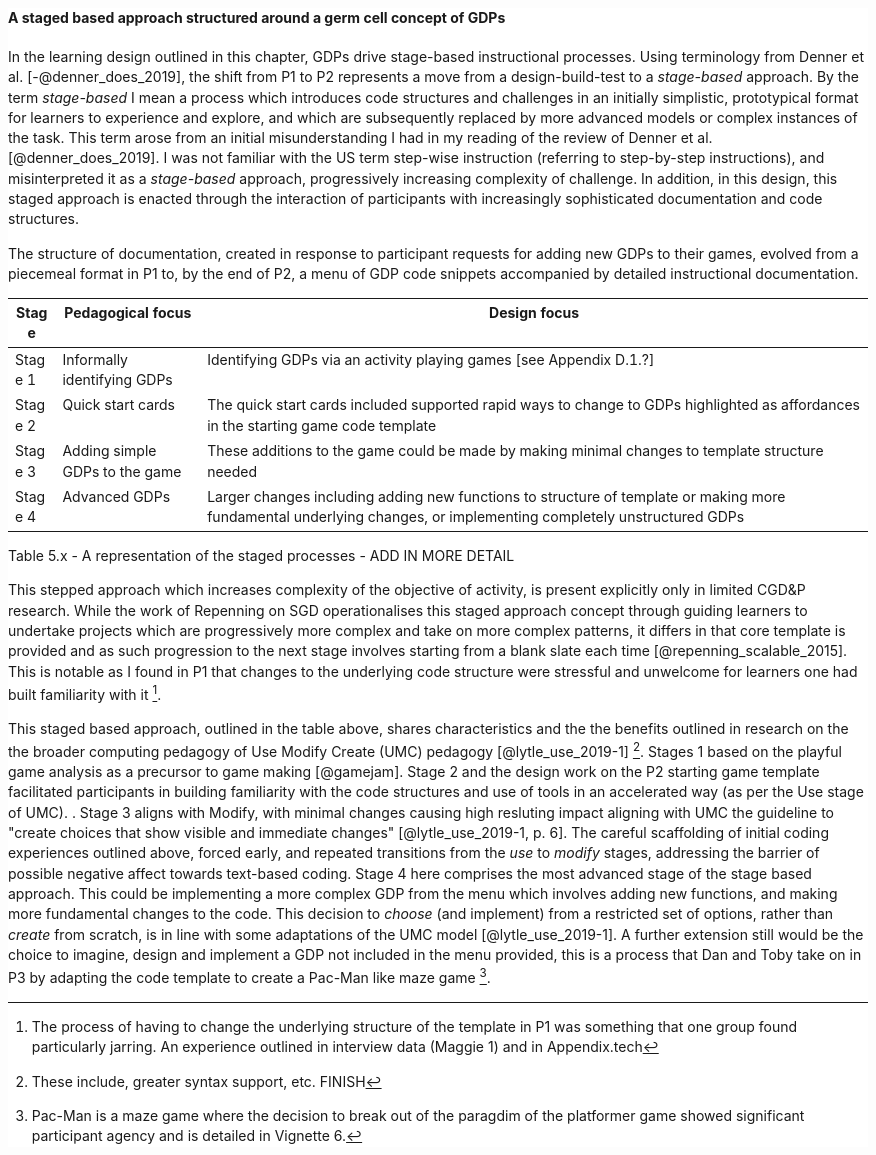 


#### A staged based approach structured around a germ cell concept of GDPs

In the learning design outlined in this chapter, GDPs drive stage-based instructional processes. Using terminology from Denner et al. [-@denner_does_2019], the shift from P1 to P2 represents a move from a design-build-test to a _stage-based_ approach. By the term _stage-based_ I mean a process which introduces code structures and challenges in an initially simplistic, prototypical format for learners to experience and explore, and which are subsequently replaced by more advanced models or complex instances of the task. This term arose from an initial misunderstanding I had in my reading of the review of Denner et al. [@denner_does_2019]. I was not familiar with the US term step-wise instruction (referring to step-by-step instructions), and misinterpreted it as a _stage-based_ approach, progressively increasing complexity of challenge.  In addition, in this design, this staged approach is enacted through the interaction of participants with increasingly sophisticated documentation and code structures.

The structure of documentation, created in response to participant requests for adding new GDPs to their games, evolved from a piecemeal format in P1 to, by the end of P2, a menu of GDP code snippets accompanied by detailed instructional documentation.






| Stage   | Pedagogical focus         | Design focus                                                           |
|---------|---------------------------|------------------------------------------------------------------------|
| Stage 1 | Informally identifying GDPs          | Identifying GDPs via an activity playing games [see Appendix D.1.?]                                     |
| Stage 2 | Quick start cards       | The quick start cards included supported rapid ways to change to GDPs highlighted as affordances in the starting game code template                        |
| Stage 3 | Adding simple GDPs to the game          | These additions to the game could be made by making minimal changes to template structure needed                           |
| Stage 4 | Advanced GDPs             | Larger changes including adding new functions to structure of template or making more fundamental underlying changes, or implementing completely unstructured GDPs |

Table 5.x - A representation of the staged processes - ADD IN MORE DETAIL

This stepped approach which increases complexity of the objective of activity, is present explicitly only in limited CGD&P research. While the work of Repenning on SGD operationalises this staged approach concept through guiding learners to undertake projects which are progressively more complex and take on more complex patterns, it differs in that core template is provided and as such progression to the next stage involves starting from a blank slate each time [@repenning_scalable_2015]. This is notable as I found in P1 that changes to the underlying code structure were stressful and unwelcome for learners one had built familiarity with it [^38].



This staged based approach, outlined in the table above, shares characteristics and the the benefits  outlined in research on the the broader computing pedagogy of Use Modify Create (UMC) pedagogy [@lytle_use_2019-1] [^38b]. Stages 1 based on the playful game analysis as a precursor to game making [@gamejam]. Stage 2 and the design work on the P2 starting game template facilitated participants in building familiarity with the code structures and use of tools in an accelerated way (as per the Use stage of UMC). . Stage 3 aligns with Modify, with minimal changes causing high resluting impact aligning with UMC the guideline to "create choices that show visible and immediate changes" [@lytle_use_2019-1, p. 6]. The careful scaffolding of initial coding experiences outlined above, forced early, and repeated  transitions from the _use_ to _modify_ stages, addressing the barrier of possible negative affect towards text-based coding. Stage 4 here comprises the most advanced stage of the stage based approach. This could be implementing a more complex GDP from the menu which involves adding new functions, and making more fundamental changes to the code. This decision to _choose_ (and implement) from a restricted set of options, rather than _create_ from scratch, is in line with some adaptations of the UMC model [@lytle_use_2019-1]. A further extension still would be the choice to imagine, design and implement a GDP not included in the menu provided, this is a process that Dan and Toby take on in P3 by adapting the code template to create a Pac-Man like maze game [^pm].


[^appv]: All Vignettes are located in a special appendix called Appendix V.
[^pp]: Chapter 4 describes the phases in more depth. A summary of the tools used in described in more detail in Appendix 5.1.x.
[^1]:  I make the following opening announcement "We’ve got this one final making session next and then, if you can make it, the Monday after we can play our games and we can share them with students. We can make the students frustrated when they can’t beat our games. It’s usually quite fun. So, if we can do that - same time next week let me know. So, we’ll keep trying to help you and yes good luck everyone!".  See Appendix.V for full context. I CAN'T FIND THIS
[^2]: These tools are explored in a following section and include: a web-based coding tool (code playground), a game template that serves as the base for his game project, and a menu of documentation linking to code examples and tutorials.
[^3]: The invite email is included within Appendix A.
[^4]: At this early stage, I termed this process following _affinity paths_, imagining some would be drawn to artwork, some to music creation and others to code problems solving.
[^5]: These low-tech activities involving diverse non-coding processes helped surface ideas, supported collaborative group dynamics, and eased participants into the creative space without the pressure of unfamiliar digital tools. They are described in more detail in section C3 later in this chapter.
[^5b]: The process of playing games and analysing their component parts, guided by the Moveable Game Jam process is outlined in a way replicable by practitioners in Appendix Appendix D.2? themeing
[^6]: Reflections on this delay are included in Appendix D.1.a and reflect a convergence of my own tacit expectations to begin from first principles and my relative inexperience working in this area.
[^6b]: Choice of phaser.js as a JavaScript framework is outlined in Chapter 1, and explored in more detail in Appendix D.1.?
[^7]: As of October 2025 it is still available to view and play - https://codepen.io/mrmick/pen/jaXzxw?editors=0010.
[^8]: The term HTML5 games is included here as it was relevant at the time. HTML5 became a buzzword for modern webpages which included dynamic content due to the presence of JavaScript and css technology.
[^9]: A fuller breakdown of the features of code playgrounds is included in Appendix D.1.?
[^11]: While I wanted participants to be able to follow their interests, this total dis-enagement with coding was not optimal as we will see in section C3.
[^12]: See Chapter 2 for outlines of tinkering  or bricolage approaches [@bevan_learning_2015; @papert_epistemological_1990].
[^13]: See appendix bee for an example.
[^14]: This email included in Appendix.email illustrates a pivotal moment in  my understanding of the limits of my role as facilitator of an open process and the need to impose limitation.
[^14b]: Participants would try to jump up to the platforms in the game but find that they could not jump high enough ot progress. Figure 5.x below shows a white square as a player, red squares are hazards to be avoided, and yellow squares are rewards which must be collected to progress to the next level. A white line is shows indicating how high the player character can jump.
[^15]: Tools used in P1 included several audio and music making tools, Scratch as a graphical editor, and varied non software tools. See Appendix D.1.?  
[^16]: The structural decisions to support the use of a code playground are expanded with greater technical detail in Appendix D.1.?
[^17]: While a technical consideration beyond the scope of a non-technical reader this issue is significant for the participants experience. See Appendix D.1 game state for a technical exploration.
[^18a]: An online version which is easy access both game and code is viewable here as of 29.10.25 https://codepen.io/mrmick/pen/gbaOEgB?editors=0010. For a more long-term link see https://github.com/glitch-game-club/simple-game-to-edit
[^18]: Piskel is a pixel art graphical editor which participant both young and old appeared to find enjoyable and intuitive. See interview ? with Mark and Ed.
[^19]: A break down of the starter code design structure decisions and adaptations as a contribution to applied half-baked / UMC research.
[^20]: The errors made therefore were the right kind of errors. An exploration of the diffent kinds of resulting errors adn the process of debugging in relation to the use of GDPs is explored in more detail in Chapter 6.
[^20b]: While the term GDP has already been used in this thesis, as this stage for me there were still just game elements of features. WHERE TO DEVELOP THIS SHIFT?
[^21]: The time limitations one-off events at Mozilla conference (for technology educators), Feral Vector (for grass-roots game developers), and Manchester Libraries (local families) and for trainee computing teachers  helped me distil the essence of the affordances into an accelerated process of getting started with the design process.
[^22]: A version of the quick start cards is available as part of Appendix.tech.
[^23]: Code snippets and their co-location within code playground tools are explained in Chapter 2. In short they are code examples extracted from context in a way designed to facilitate reuse and often shared online as a community resource.
[^24]: See opening chapters of https://3m.flossmanuals.net/
[^25]: Mark and Ed described themselves as plodding throught that step by step documentations in Vignette ?. Writing these chapters prompted reflection balance structured guidance with choice-driven learning, which I describe within the manual as _meeting yourself in the middle_, reflecting that the starting chapters on foundational concepts were not designed to be read first.
[^26]: The evolution and of this theming is outlined in more detail in Appendix 5.theming
[^27]: Evidence of this diversity is present in Chapter 6 and in the Vignette data in Appendix.V.
[^28]: The introduction gave an outline of cultural barriers to CGD&P.
[^29]: A process drama is a drama activity which engages participants in a scenario in which they engage with a wider activity in role. The process drama of Phase one is explored in Appendix X.
[^30]: The immediate tension that the diverse tool set brought was in how much time playing with such a diverse set of non-coding practices took. In addition the greater diversity reduced the possibility or at least the fluency of peer learning that happened in later phases.
[^31]: TRY TO SUMMARISE IMPACT HERE FOR C1&2? - Research  particular on varied approaches to address alienation to coding games has been explored in Chapters 1 and 2. In particular see the work of by Kafai, Burke and Peppler [@kafai_constructionist_2015; @peppler_gaming_2009-1].
[^32]: More detail of the engagement and disengagement of Anastasia's family is described in the case study Appendix 5.bee,
[^33]: Fuller feedback is described in the Appendix 5.bee
[^33a]: see playful.playtesting
[^34]: In SGD the concept of proximal flow links flow theory and social engagement within the learning  [@basawapatna_zones_2013].
[^35]: The drama scenario was based on the techniques of undertaking a process within drama which I had explored in previous work with Manchester Met Drama education department [@caldwell_drama_2019]. See Appendix D.? for more information. And literature on Mantle of the Expert (website)
[^36]: Side missions or side quests are a concept from video games involving exploration. They complement main missions and offer greater choice over player experience.
[^36]: The drama narrative builds on work of Rebecca Patternson, Alison and myself [@patterson ]. It
[^37]:   The term map of learning dimensions . The map includes: computational thinking, systems thinking, computing concepts and practices. In Chapter 6, I present a framework of concepts.
[^37b]: While this process is outlined in Appendix 5.4?, it is not included in the narrative here as while useful for reflection, it lacked full implementation.
[^38]: The process of having to change the underlying structure of the template in P1 was something that one group found particularly jarring. An experience outlined in interview data (Maggie 1) and in Appendix.tech
[^38b]: These include, greater syntax support, etc. FINISH
[^pm]: Pac-Man is a maze game where the decision to break out of the paragdim of the platformer game showed significant participant agency and is detailed in  Vignette 6.
[^39]: These design heuristics present in decisions made in creating microworld environments, the development of Scratch software, and constructionist gaming research include: principles of low floors, wide walls, high ceilings, open windows and choosing black boxes carefully (see Chapter 2 for a summary).
[^39a]: Black box decisions steer learners toward exploring preferred concepts. Papert's [-@papert_mindstorms_1980] work on Turtle control in LOGO exemplifies this approach, using abstraction to focus on powerful mathematical ideas.
[^39b]: In my design, the Phaser game-making code library framework serves this purpose by managing underlying structures for gravity and physics calculations necessary for object collisions. In addition, my starting game template further simplified these processes by allowing participants to modify gravity settings through a single variable, thus combining professional coding language use with an accessible learning experience.
[^41]: The term harbour is also used metaphorically to indicate a space of safety, nurturing, or a gathering space for a community.
[^42]: In early stages, the process of clicking remix to expose the underlying code and try to fix and improve an incomplete game exposes a new frontier language of text code which for many will involves entering unfamiliar waters.
[^43]: An example of this being Toby and Dan (in Vignette 6) who, in their choice to change the game genre from platformer to maze game, leave the safety of a set of design patterns and paired support documentation. A process explored in more detail in Chapter 6.
[^44]: A fuller design summary which includes the P1 template and previous iterations  is included as Appendix. D.1.a and is available online here.  These resources are freely downloadable, and adaptable in line with the ethos of open educational resources.
[^45]: The process of developing shifting forms of agency is explored in more depth in Chapter 7
[^46]: These reflections on my own deeper motivations are explored in the discussion section of Chapter 6 in relations to the complex and expanded object of activity of this research.
[^cp]: Code playgrounds, as described in Chapter 2, are online environments used to test, share or invite help from online users on complete or partial code projects or problems, primarily for web-based project involving the technologies of HTML, CSS and variations of JavaScript (for more detail see Appendix 5.tech)
[^ldim]: While the learning resources of P2 and P3, which is analysed in depth are explored in more detail, those developed in D3 for P4 and P5 are relevant as a more suited to classrooms and therefore greater interplay with the learning map of curricular concepts.
[^syntax]: Syntax errors in computer coding equate to grammatical errors in other languages. They occur when code violates the rules of the programming language, such as missing punctuation, incorrect structure, or misspelled commands, preventing the program from running.
[^cdiv]: In P1 there was a greater diversity in the underlying structure of the code projects as the starting template used at that stage was less developed.
[^input]: In the form of facilitator-led instruction using a projection screen, powerpoint and demonstrations of code problems and solutions. Given the context of home education, resistance to this traditional teaching method was not unexpected.
[^bro]: At this stage I suggest the reader take one minute to browse that experience at - https://jamm-labs.github.io/ggcp/ggc-examples/